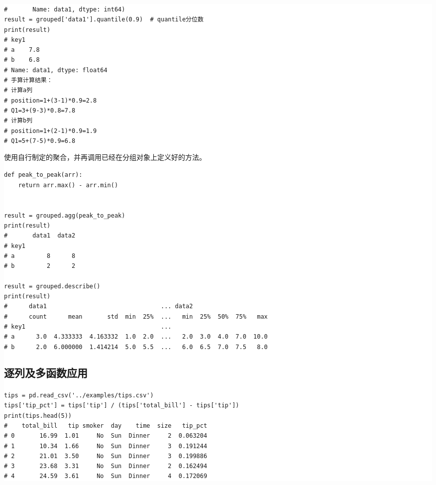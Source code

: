 ```
#       Name: data1, dtype: int64)
result = grouped['data1'].quantile(0.9)  # quantile分位数
print(result)
# key1
# a    7.8
# b    6.8
# Name: data1, dtype: float64
# 手算计算结果：
# 计算a列
# position=1+(3-1)*0.9=2.8
# Q1=3+(9-3)*0.8=7.8
# 计算b列
# position=1+(2-1)*0.9=1.9
# Q1=5+(7-5)*0.9=6.8
```

使用自行制定的聚合，并再调用已经在分组对象上定义好的方法。
```
def peak_to_peak(arr):
    return arr.max() - arr.min()


result = grouped.agg(peak_to_peak)
print(result)
#       data1  data2
# key1
# a         8      8
# b         2      2

result = grouped.describe()
print(result)
#      data1                                ... data2
#      count      mean       std  min  25%  ...   min  25%  50%  75%   max
# key1                                      ...
# a      3.0  4.333333  4.163332  1.0  2.0  ...   2.0  3.0  4.0  7.0  10.0
# b      2.0  6.000000  1.414214  5.0  5.5  ...   6.0  6.5  7.0  7.5   8.0
```




## 逐列及多函数应用

```
tips = pd.read_csv('../examples/tips.csv')
tips['tip_pct'] = tips['tip'] / (tips['total_bill'] - tips['tip'])
print(tips.head(5))
#    total_bill   tip smoker  day    time  size   tip_pct
# 0       16.99  1.01     No  Sun  Dinner     2  0.063204
# 1       10.34  1.66     No  Sun  Dinner     3  0.191244
# 2       21.01  3.50     No  Sun  Dinner     3  0.199886
# 3       23.68  3.31     No  Sun  Dinner     2  0.162494
# 4       24.59  3.61     No  Sun  Dinner     4  0.172069
```
